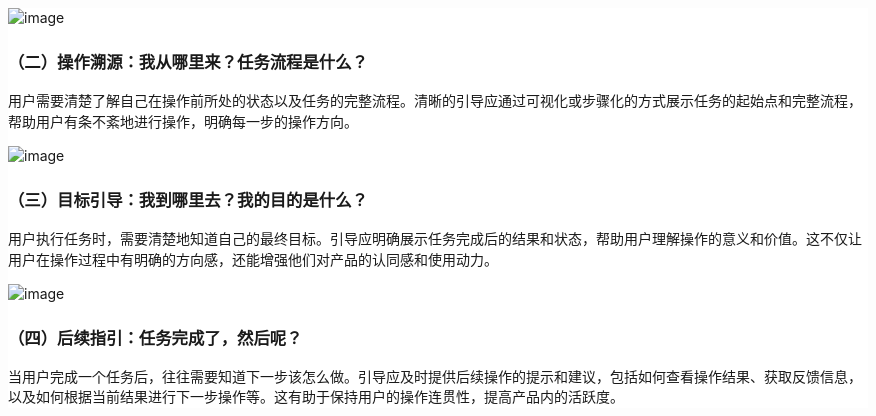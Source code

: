 ![image](https://prod-files-secure.s3.us-west-2.amazonaws.com/a7a0cc5a-89b9-4cda-8686-1fba0ca52f40/219df803-0755-45a3-9ba5-980412b296a4/image.png?X-Amz-Algorithm=AWS4-HMAC-SHA256&X-Amz-Content-Sha256=UNSIGNED-PAYLOAD&X-Amz-Credential=ASIAZI2LB466U32XVQ5F%2F20250622%2Fus-west-2%2Fs3%2Faws4_request&X-Amz-Date=20250622T063002Z&X-Amz-Expires=3600&X-Amz-Security-Token=IQoJb3JpZ2luX2VjEP3%2F%2F%2F%2F%2F%2F%2F%2F%2F%2FwEaCXVzLXdlc3QtMiJIMEYCIQCxMNvFxVF2yAb1RmIM75AzqNyaQy4Z2zMIxyR4RIpN0wIhANJXRT8zUZxpeFeBlTVxZlWRWHxXReaT6EuOyI5Xl9NeKogECOb%2F%2F%2F%2F%2F%2F%2F%2F%2F%2FwEQABoMNjM3NDIzMTgzODA1IgyrlKTyGQc93KMuzUQq3AOqVtOVN%2BPM8RTuobhvFwGoHinjNeBV%2FpJ9SnBw3Gm6%2FgA9eIWh%2FB%2Bv5fBqyLYDiN84Bmvql9fex3M7MN1ioO0PcigKBJmmiXe%2FXDfujEdZUUzzWxHKlk%2FxMTIlfQ9duvXEKu9wESZcF6orUGSo4NlLi81Pi21ab4xJOg704tZoHToQXvNFJNHiwYLuiKNaexxT1ewjPPEw6r2YLugOPwCal66QIYVP4zVge5bp%2BIuJHhoR%2Fc7DLRn8lXlXIKhk%2Bqgg1EdlZWdeRkk%2B0zcyV4eGlzZPd2JdEoyPKmHX6GrjXUhbdRhfUn%2FZldKDU9qIV8eErJhwI9YazMFnQGmpNuQPWPzelJehGmWDEqfLz3CCHrVcn3u7WU2VMa%2FPSqRCFkxPIPJZaSo%2FhfKnOO1Sqc1XqVwpAUinZAkFYCUQMHHPQ9GHkrFZpAnR0XUPo84S53Sj42frBH2gKPY7AL%2BSQ%2FdFHH9RGM2ZRUs%2Bouu6rbOzC9dGe9PO%2FlSbT9x232w3%2B%2F1zDj0fzc0hQorwidzVYRPi6mf9icPxBdCsyzlsUh2oH2NO3pMNH17wLskSa8r9g%2BzXZ0rgdduFrEP5gq9fdky364HkvwcOlYIw%2B3hz9fyF9EBEqAqBUEpJO4dVyTDZot7CBjqkAURX0fvJ3GIK7Fq8y2SPTRsaMbBShnvlLIqeas%2FM4oSu8f9GZNc1eoNdHKG2CS2lqCNeCKZS%2FZmpGvW3%2Bf%2FgWKnQSuhLAA4Sjp0kl3w%2F8riTK8leWd77oAovq1e7sfcihaRYxzfCH9DCWyYKZoDLA%2Fhcvb2iQR6%2BTEp9TUlrneHm%2BZFEroB0bCUJ3LWtUKTr84Z%2BQxYvxULiIb9bhVkDHWf3jG%2F%2F&X-Amz-Signature=3a0f6716f6c950523661637448f924e1482b99c8c966be1e8ec3408924cf8f30&X-Amz-SignedHeaders=host&x-amz-checksum-mode=ENABLED&x-id=GetObject)

### （二）操作溯源：我从哪里来？任务流程是什么？

用户需要清楚了解自己在操作前所处的状态以及任务的完整流程。清晰的引导应通过可视化或步骤化的方式展示任务的起始点和完整流程，帮助用户有条不紊地进行操作，明确每一步的操作方向。

![image](https://prod-files-secure.s3.us-west-2.amazonaws.com/a7a0cc5a-89b9-4cda-8686-1fba0ca52f40/0f3aaaf8-7d4d-4176-a6f5-453871ff6f74/image.png?X-Amz-Algorithm=AWS4-HMAC-SHA256&X-Amz-Content-Sha256=UNSIGNED-PAYLOAD&X-Amz-Credential=ASIAZI2LB466U32XVQ5F%2F20250622%2Fus-west-2%2Fs3%2Faws4_request&X-Amz-Date=20250622T063002Z&X-Amz-Expires=3600&X-Amz-Security-Token=IQoJb3JpZ2luX2VjEP3%2F%2F%2F%2F%2F%2F%2F%2F%2F%2FwEaCXVzLXdlc3QtMiJIMEYCIQCxMNvFxVF2yAb1RmIM75AzqNyaQy4Z2zMIxyR4RIpN0wIhANJXRT8zUZxpeFeBlTVxZlWRWHxXReaT6EuOyI5Xl9NeKogECOb%2F%2F%2F%2F%2F%2F%2F%2F%2F%2FwEQABoMNjM3NDIzMTgzODA1IgyrlKTyGQc93KMuzUQq3AOqVtOVN%2BPM8RTuobhvFwGoHinjNeBV%2FpJ9SnBw3Gm6%2FgA9eIWh%2FB%2Bv5fBqyLYDiN84Bmvql9fex3M7MN1ioO0PcigKBJmmiXe%2FXDfujEdZUUzzWxHKlk%2FxMTIlfQ9duvXEKu9wESZcF6orUGSo4NlLi81Pi21ab4xJOg704tZoHToQXvNFJNHiwYLuiKNaexxT1ewjPPEw6r2YLugOPwCal66QIYVP4zVge5bp%2BIuJHhoR%2Fc7DLRn8lXlXIKhk%2Bqgg1EdlZWdeRkk%2B0zcyV4eGlzZPd2JdEoyPKmHX6GrjXUhbdRhfUn%2FZldKDU9qIV8eErJhwI9YazMFnQGmpNuQPWPzelJehGmWDEqfLz3CCHrVcn3u7WU2VMa%2FPSqRCFkxPIPJZaSo%2FhfKnOO1Sqc1XqVwpAUinZAkFYCUQMHHPQ9GHkrFZpAnR0XUPo84S53Sj42frBH2gKPY7AL%2BSQ%2FdFHH9RGM2ZRUs%2Bouu6rbOzC9dGe9PO%2FlSbT9x232w3%2B%2F1zDj0fzc0hQorwidzVYRPi6mf9icPxBdCsyzlsUh2oH2NO3pMNH17wLskSa8r9g%2BzXZ0rgdduFrEP5gq9fdky364HkvwcOlYIw%2B3hz9fyF9EBEqAqBUEpJO4dVyTDZot7CBjqkAURX0fvJ3GIK7Fq8y2SPTRsaMbBShnvlLIqeas%2FM4oSu8f9GZNc1eoNdHKG2CS2lqCNeCKZS%2FZmpGvW3%2Bf%2FgWKnQSuhLAA4Sjp0kl3w%2F8riTK8leWd77oAovq1e7sfcihaRYxzfCH9DCWyYKZoDLA%2Fhcvb2iQR6%2BTEp9TUlrneHm%2BZFEroB0bCUJ3LWtUKTr84Z%2BQxYvxULiIb9bhVkDHWf3jG%2F%2F&X-Amz-Signature=180fe0f9407c3e2e6e923f3ea35814d1cd5ca563329048bf39e2c599c502c941&X-Amz-SignedHeaders=host&x-amz-checksum-mode=ENABLED&x-id=GetObject)

### （三）目标引导：我到哪里去？我的目的是什么？

用户执行任务时，需要清楚地知道自己的最终目标。引导应明确展示任务完成后的结果和状态，帮助用户理解操作的意义和价值。这不仅让用户在操作过程中有明确的方向感，还能增强他们对产品的认同感和使用动力。

![image](https://prod-files-secure.s3.us-west-2.amazonaws.com/a7a0cc5a-89b9-4cda-8686-1fba0ca52f40/1db72c46-ad3b-4e99-9353-a2b78a6b5ae6/image.png?X-Amz-Algorithm=AWS4-HMAC-SHA256&X-Amz-Content-Sha256=UNSIGNED-PAYLOAD&X-Amz-Credential=ASIAZI2LB466U32XVQ5F%2F20250622%2Fus-west-2%2Fs3%2Faws4_request&X-Amz-Date=20250622T063002Z&X-Amz-Expires=3600&X-Amz-Security-Token=IQoJb3JpZ2luX2VjEP3%2F%2F%2F%2F%2F%2F%2F%2F%2F%2FwEaCXVzLXdlc3QtMiJIMEYCIQCxMNvFxVF2yAb1RmIM75AzqNyaQy4Z2zMIxyR4RIpN0wIhANJXRT8zUZxpeFeBlTVxZlWRWHxXReaT6EuOyI5Xl9NeKogECOb%2F%2F%2F%2F%2F%2F%2F%2F%2F%2FwEQABoMNjM3NDIzMTgzODA1IgyrlKTyGQc93KMuzUQq3AOqVtOVN%2BPM8RTuobhvFwGoHinjNeBV%2FpJ9SnBw3Gm6%2FgA9eIWh%2FB%2Bv5fBqyLYDiN84Bmvql9fex3M7MN1ioO0PcigKBJmmiXe%2FXDfujEdZUUzzWxHKlk%2FxMTIlfQ9duvXEKu9wESZcF6orUGSo4NlLi81Pi21ab4xJOg704tZoHToQXvNFJNHiwYLuiKNaexxT1ewjPPEw6r2YLugOPwCal66QIYVP4zVge5bp%2BIuJHhoR%2Fc7DLRn8lXlXIKhk%2Bqgg1EdlZWdeRkk%2B0zcyV4eGlzZPd2JdEoyPKmHX6GrjXUhbdRhfUn%2FZldKDU9qIV8eErJhwI9YazMFnQGmpNuQPWPzelJehGmWDEqfLz3CCHrVcn3u7WU2VMa%2FPSqRCFkxPIPJZaSo%2FhfKnOO1Sqc1XqVwpAUinZAkFYCUQMHHPQ9GHkrFZpAnR0XUPo84S53Sj42frBH2gKPY7AL%2BSQ%2FdFHH9RGM2ZRUs%2Bouu6rbOzC9dGe9PO%2FlSbT9x232w3%2B%2F1zDj0fzc0hQorwidzVYRPi6mf9icPxBdCsyzlsUh2oH2NO3pMNH17wLskSa8r9g%2BzXZ0rgdduFrEP5gq9fdky364HkvwcOlYIw%2B3hz9fyF9EBEqAqBUEpJO4dVyTDZot7CBjqkAURX0fvJ3GIK7Fq8y2SPTRsaMbBShnvlLIqeas%2FM4oSu8f9GZNc1eoNdHKG2CS2lqCNeCKZS%2FZmpGvW3%2Bf%2FgWKnQSuhLAA4Sjp0kl3w%2F8riTK8leWd77oAovq1e7sfcihaRYxzfCH9DCWyYKZoDLA%2Fhcvb2iQR6%2BTEp9TUlrneHm%2BZFEroB0bCUJ3LWtUKTr84Z%2BQxYvxULiIb9bhVkDHWf3jG%2F%2F&X-Amz-Signature=cf6ed80048c514d06aae60eab4989d68f231804dc0cb1b3f31b2943449d7dfc9&X-Amz-SignedHeaders=host&x-amz-checksum-mode=ENABLED&x-id=GetObject)

### （四）后续指引：任务完成了，然后呢？

当用户完成一个任务后，往往需要知道下一步该怎么做。引导应及时提供后续操作的提示和建议，包括如何查看操作结果、获取反馈信息，以及如何根据当前结果进行下一步操作等。这有助于保持用户的操作连贯性，提高产品内的活跃度。
